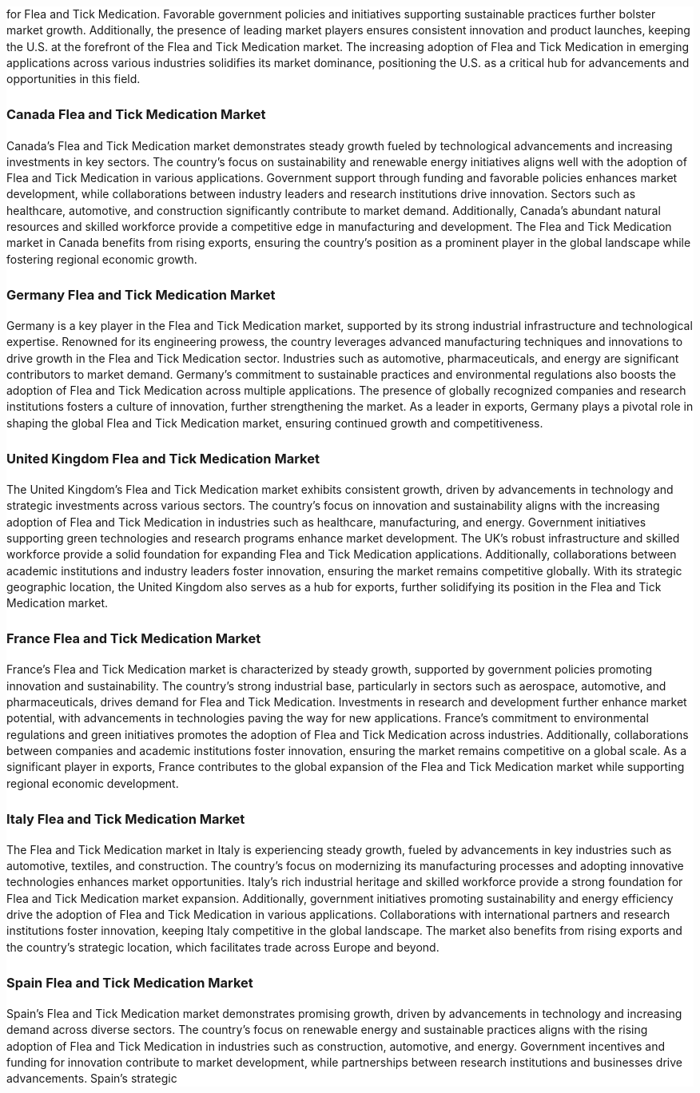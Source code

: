 for Flea and Tick Medication. Favorable government policies and initiatives supporting sustainable practices further bolster market growth. Additionally, the presence of leading market players ensures consistent innovation and product launches, keeping the U.S. at the forefront of the Flea and Tick Medication market. The increasing adoption of Flea and Tick Medication in emerging applications across various industries solidifies its market dominance, positioning the U.S. as a critical hub for advancements and opportunities in this field.</p><h3>Canada Flea and Tick Medication Market</h3><p>Canada&rsquo;s Flea and Tick Medication market demonstrates steady growth fueled by technological advancements and increasing investments in key sectors. The country&rsquo;s focus on sustainability and renewable energy initiatives aligns well with the adoption of Flea and Tick Medication in various applications. Government support through funding and favorable policies enhances market development, while collaborations between industry leaders and research institutions drive innovation. Sectors such as healthcare, automotive, and construction significantly contribute to market demand. Additionally, Canada&rsquo;s abundant natural resources and skilled workforce provide a competitive edge in manufacturing and development. The Flea and Tick Medication market in Canada benefits from rising exports, ensuring the country&rsquo;s position as a prominent player in the global landscape while fostering regional economic growth.</p><h3>Germany Flea and Tick Medication Market</h3><p>Germany is a key player in the Flea and Tick Medication market, supported by its strong industrial infrastructure and technological expertise. Renowned for its engineering prowess, the country leverages advanced manufacturing techniques and innovations to drive growth in the Flea and Tick Medication sector. Industries such as automotive, pharmaceuticals, and energy are significant contributors to market demand. Germany&rsquo;s commitment to sustainable practices and environmental regulations also boosts the adoption of Flea and Tick Medication across multiple applications. The presence of globally recognized companies and research institutions fosters a culture of innovation, further strengthening the market. As a leader in exports, Germany plays a pivotal role in shaping the global Flea and Tick Medication market, ensuring continued growth and competitiveness.</p><h3>United Kingdom Flea and Tick Medication Market</h3><p>The United Kingdom&rsquo;s Flea and Tick Medication market exhibits consistent growth, driven by advancements in technology and strategic investments across various sectors. The country&rsquo;s focus on innovation and sustainability aligns with the increasing adoption of Flea and Tick Medication in industries such as healthcare, manufacturing, and energy. Government initiatives supporting green technologies and research programs enhance market development. The UK&rsquo;s robust infrastructure and skilled workforce provide a solid foundation for expanding Flea and Tick Medication applications. Additionally, collaborations between academic institutions and industry leaders foster innovation, ensuring the market remains competitive globally. With its strategic geographic location, the United Kingdom also serves as a hub for exports, further solidifying its position in the Flea and Tick Medication market.</p><h3>France Flea and Tick Medication Market</h3><p>France&rsquo;s Flea and Tick Medication market is characterized by steady growth, supported by government policies promoting innovation and sustainability. The country&rsquo;s strong industrial base, particularly in sectors such as aerospace, automotive, and pharmaceuticals, drives demand for Flea and Tick Medication. Investments in research and development further enhance market potential, with advancements in technologies paving the way for new applications. France&rsquo;s commitment to environmental regulations and green initiatives promotes the adoption of Flea and Tick Medication across industries. Additionally, collaborations between companies and academic institutions foster innovation, ensuring the market remains competitive on a global scale. As a significant player in exports, France contributes to the global expansion of the Flea and Tick Medication market while supporting regional economic development.</p><h3>Italy Flea and Tick Medication Market</h3><p>The Flea and Tick Medication market in Italy is experiencing steady growth, fueled by advancements in key industries such as automotive, textiles, and construction. The country&rsquo;s focus on modernizing its manufacturing processes and adopting innovative technologies enhances market opportunities. Italy&rsquo;s rich industrial heritage and skilled workforce provide a strong foundation for Flea and Tick Medication market expansion. Additionally, government initiatives promoting sustainability and energy efficiency drive the adoption of Flea and Tick Medication in various applications. Collaborations with international partners and research institutions foster innovation, keeping Italy competitive in the global landscape. The market also benefits from rising exports and the country&rsquo;s strategic location, which facilitates trade across Europe and beyond.</p><h3>Spain Flea and Tick Medication Market</h3><p>Spain&rsquo;s Flea and Tick Medication market demonstrates promising growth, driven by advancements in technology and increasing demand across diverse sectors. The country&rsquo;s focus on renewable energy and sustainable practices aligns with the rising adoption of Flea and Tick Medication in industries such as construction, automotive, and energy. Government incentives and funding for innovation contribute to market development, while partnerships between research institutions and businesses drive advancements. Spain&rsquo;s strategic